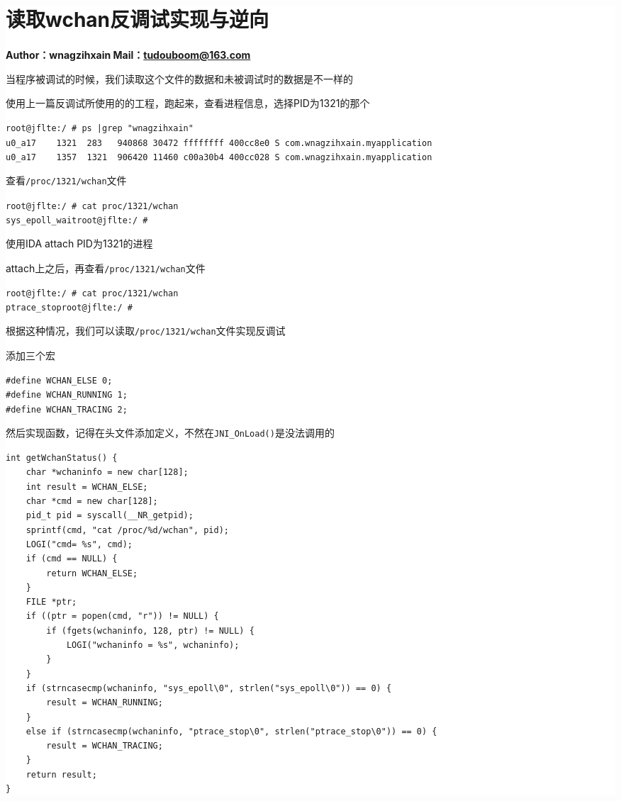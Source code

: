 # 读取wchan反调试实现与逆向

**Author：wnagzihxain
Mail：tudouboom@163.com**

当程序被调试的时候，我们读取这个文件的数据和未被调试时的数据是不一样的

使用上一篇反调试所使用的的工程，跑起来，查看进程信息，选择PID为1321的那个
```
root@jflte:/ # ps |grep "wnagzihxain"
u0_a17    1321  283   940868 30472 ffffffff 400cc8e0 S com.wnagzihxain.myapplication
u0_a17    1357  1321  906420 11460 c00a30b4 400cc028 S com.wnagzihxain.myapplication
```

查看`/proc/1321/wchan`文件
```
root@jflte:/ # cat proc/1321/wchan
sys_epoll_waitroot@jflte:/ #
```

使用IDA attach PID为1321的进程

attach上之后，再查看`/proc/1321/wchan`文件
```
root@jflte:/ # cat proc/1321/wchan
ptrace_stoproot@jflte:/ #
```

根据这种情况，我们可以读取`/proc/1321/wchan`文件实现反调试

添加三个宏
```
#define WCHAN_ELSE 0;
#define WCHAN_RUNNING 1;
#define WCHAN_TRACING 2;
```

然后实现函数，记得在头文件添加定义，不然在`JNI_OnLoad()`是没法调用的
```
int getWchanStatus() {
    char *wchaninfo = new char[128];
    int result = WCHAN_ELSE;
    char *cmd = new char[128];
    pid_t pid = syscall(__NR_getpid);
    sprintf(cmd, "cat /proc/%d/wchan", pid);
    LOGI("cmd= %s", cmd);
    if (cmd == NULL) {
        return WCHAN_ELSE;
    }
    FILE *ptr;
    if ((ptr = popen(cmd, "r")) != NULL) {
        if (fgets(wchaninfo, 128, ptr) != NULL) {
            LOGI("wchaninfo = %s", wchaninfo);
        }
    }
    if (strncasecmp(wchaninfo, "sys_epoll\0", strlen("sys_epoll\0")) == 0) {
        result = WCHAN_RUNNING;
    }
    else if (strncasecmp(wchaninfo, "ptrace_stop\0", strlen("ptrace_stop\0")) == 0) {
        result = WCHAN_TRACING;
    }
    return result;
}
```
